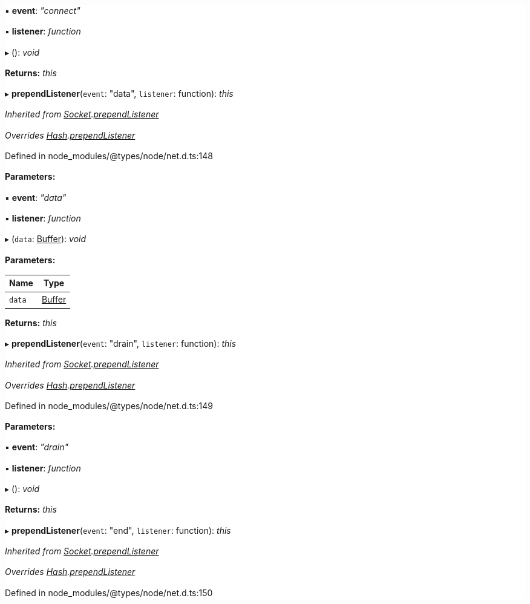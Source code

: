 ▪ **event**: *"connect"*

▪ **listener**: *function*

▸ (): *void*

**Returns:** *this*

▸ **prependListener**(`event`: "data", `listener`: function): *this*

*Inherited from [Socket](../classes/_net_.socket.md).[prependListener](../classes/_net_.socket.md#prependlistener)*

*Overrides [Hash](../classes/_crypto_.hash.md).[prependListener](../classes/_crypto_.hash.md#prependlistener)*

Defined in node_modules/@types/node/net.d.ts:148

**Parameters:**

▪ **event**: *"data"*

▪ **listener**: *function*

▸ (`data`: [Buffer](../classes/buffer.md)): *void*

**Parameters:**

Name | Type |
------ | ------ |
`data` | [Buffer](../classes/buffer.md) |

**Returns:** *this*

▸ **prependListener**(`event`: "drain", `listener`: function): *this*

*Inherited from [Socket](../classes/_net_.socket.md).[prependListener](../classes/_net_.socket.md#prependlistener)*

*Overrides [Hash](../classes/_crypto_.hash.md).[prependListener](../classes/_crypto_.hash.md#prependlistener)*

Defined in node_modules/@types/node/net.d.ts:149

**Parameters:**

▪ **event**: *"drain"*

▪ **listener**: *function*

▸ (): *void*

**Returns:** *this*

▸ **prependListener**(`event`: "end", `listener`: function): *this*

*Inherited from [Socket](../classes/_net_.socket.md).[prependListener](../classes/_net_.socket.md#prependlistener)*

*Overrides [Hash](../classes/_crypto_.hash.md).[prependListener](../classes/_crypto_.hash.md#prependlistener)*

Defined in node_modules/@types/node/net.d.ts:150
